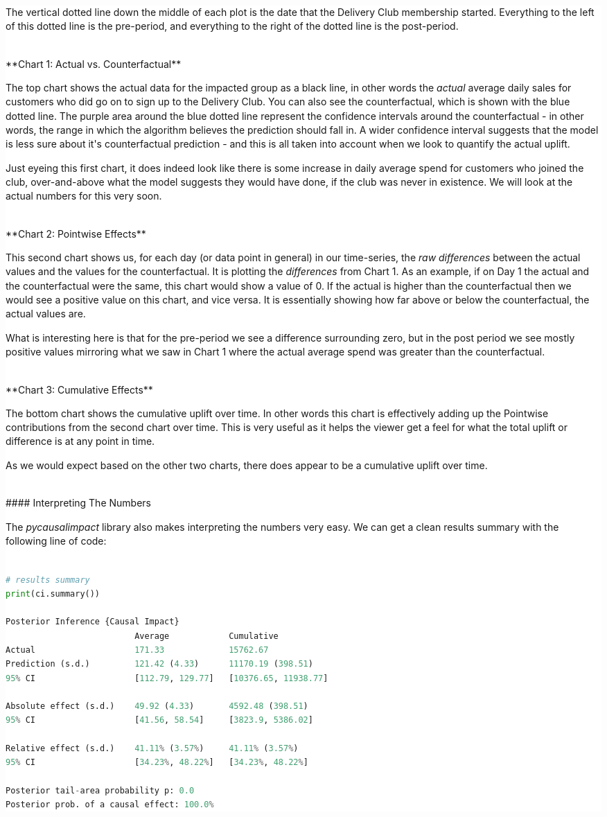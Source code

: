 The vertical dotted line down the middle of each plot is the date that the Delivery Club membership started.  Everything to the left of this dotted line is the pre-period, and everything to the right of the dotted line is the post-period.

<br>
**Chart 1:  Actual vs. Counterfactual**

The top chart shows the actual data for the impacted group as a black line, in other words the *actual* average daily sales for customers who did go on to sign up to the Delivery Club.  You can also see the counterfactual, which is shown with the blue dotted line.  The purple area around the blue dotted line represent the confidence intervals around the counterfactual - in other words, the range in which the algorithm believes the prediction should fall in.  A wider confidence interval suggests that the model is less sure about it's counterfactual prediction - and this is all taken into account when we look to quantify the actual uplift.

Just eyeing this first chart, it does indeed look like there is some increase in daily average spend for customers who joined the club, over-and-above what the model suggests they would have done, if the club was never in existence.  We will look at the actual numbers for this very soon.

<br>
**Chart 2:  Pointwise Effects**

This second chart shows us, for each day (or data point in general) in our time-series, the *raw differences* between the actual values and the values for the counterfactual.  It is plotting the *differences* from Chart 1.  As an example, if on Day 1 the actual and the counterfactual were the same, this chart would show a value of 0.  If the actual is higher than the counterfactual then we would see a positive value on this chart, and vice versa.  It is essentially showing how far above or below the counterfactual, the actual values are.

What is interesting here is that for the pre-period we see a difference surrounding zero, but in the post period we see mostly positive values mirroring what we saw in Chart 1 where the actual average spend was greater than the counterfactual.

<br>
**Chart 3:  Cumulative Effects**

The bottom chart shows the cumulative uplift over time.  In other words this chart is effectively adding up the Pointwise contributions from the second chart over time.  This is very useful as it helps the viewer get a feel for what the total uplift or difference is at any point in time.

As we would expect based on the other two charts, there does appear to be a cumulative uplift over time.

<br>
#### Interpreting The Numbers

The *pycausalimpact* library also makes interpreting the numbers very easy.  We can get a clean results summary with the following line of code:

```python

# results summary
print(ci.summary())

Posterior Inference {Causal Impact}
                          Average            Cumulative
Actual                    171.33             15762.67
Prediction (s.d.)         121.42 (4.33)      11170.19 (398.51)
95% CI                    [112.79, 129.77]   [10376.65, 11938.77]

Absolute effect (s.d.)    49.92 (4.33)       4592.48 (398.51)
95% CI                    [41.56, 58.54]     [3823.9, 5386.02]

Relative effect (s.d.)    41.11% (3.57%)     41.11% (3.57%)
95% CI                    [34.23%, 48.22%]   [34.23%, 48.22%]

Posterior tail-area probability p: 0.0
Posterior prob. of a causal effect: 100.0%

```